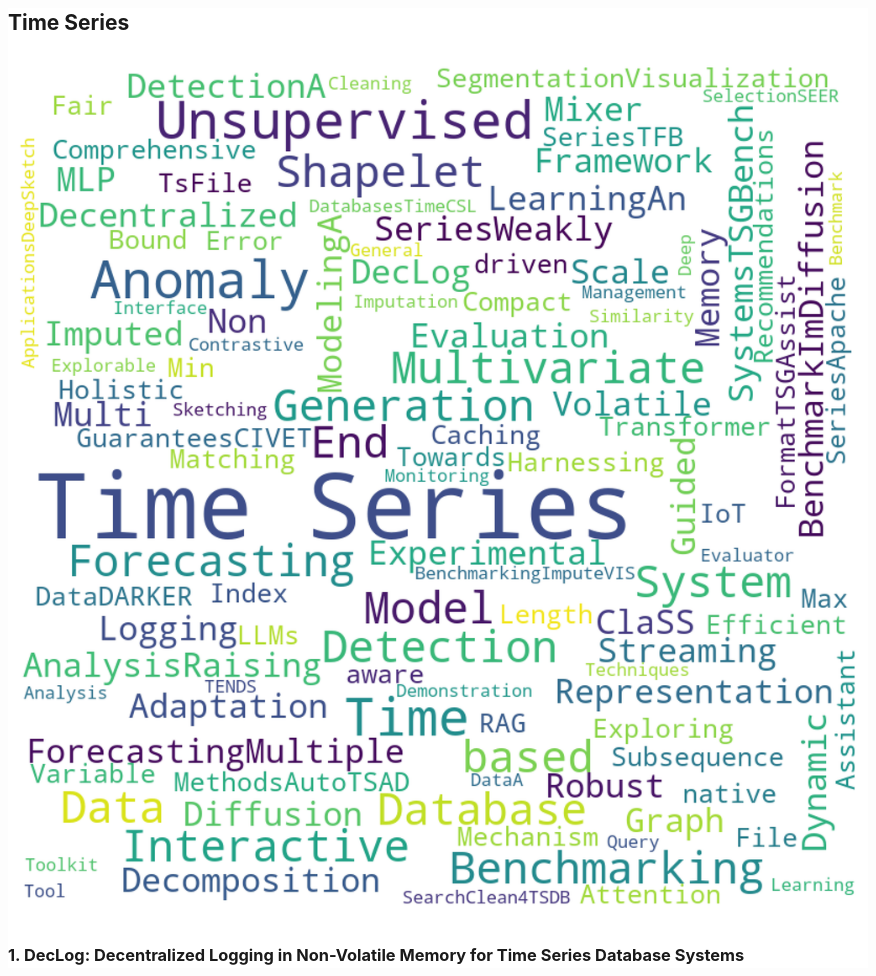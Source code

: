 ## Time Series

![VLDBTS](./WorldCloud/VLDB24/VLDBTS.jpg)

### 1. DecLog: Decentralized Logging in Non-Volatile Memory for Time Series Database Systems
